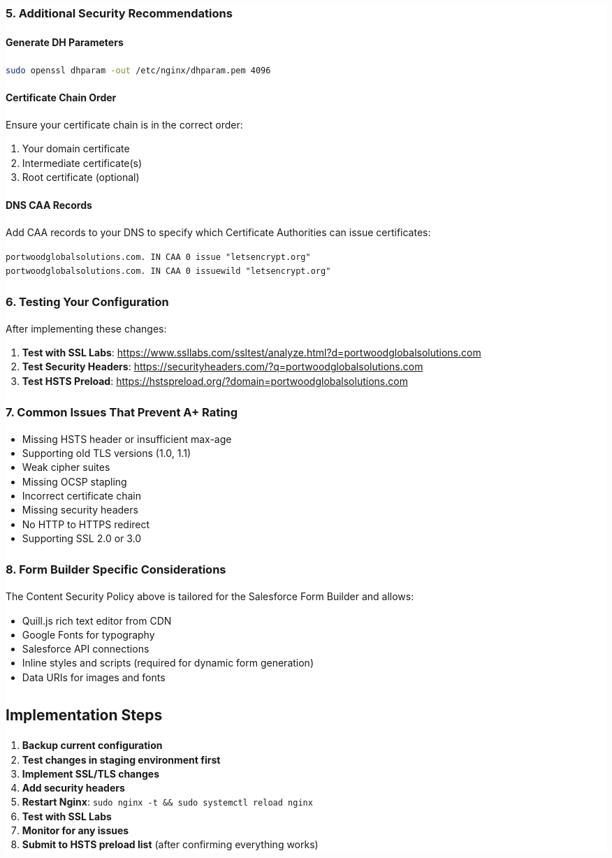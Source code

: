 ### 5. **Additional Security Recommendations**

#### Generate DH Parameters
```bash
sudo openssl dhparam -out /etc/nginx/dhparam.pem 4096
```

#### Certificate Chain Order
Ensure your certificate chain is in the correct order:
1. Your domain certificate
2. Intermediate certificate(s)
3. Root certificate (optional)

#### DNS CAA Records
Add CAA records to your DNS to specify which Certificate Authorities can issue certificates:
```
portwoodglobalsolutions.com. IN CAA 0 issue "letsencrypt.org"
portwoodglobalsolutions.com. IN CAA 0 issuewild "letsencrypt.org"
```

### 6. **Testing Your Configuration**

After implementing these changes:

1. **Test with SSL Labs**: https://www.ssllabs.com/ssltest/analyze.html?d=portwoodglobalsolutions.com
2. **Test Security Headers**: https://securityheaders.com/?q=portwoodglobalsolutions.com
3. **Test HSTS Preload**: https://hstspreload.org/?domain=portwoodglobalsolutions.com

### 7. **Common Issues That Prevent A+ Rating**

- Missing HSTS header or insufficient max-age
- Supporting old TLS versions (1.0, 1.1)
- Weak cipher suites
- Missing OCSP stapling
- Incorrect certificate chain
- Missing security headers
- No HTTP to HTTPS redirect
- Supporting SSL 2.0 or 3.0

### 8. **Form Builder Specific Considerations**

The Content Security Policy above is tailored for the Salesforce Form Builder and allows:
- Quill.js rich text editor from CDN
- Google Fonts for typography
- Salesforce API connections
- Inline styles and scripts (required for dynamic form generation)
- Data URIs for images and fonts

## Implementation Steps

1. **Backup current configuration**
2. **Test changes in staging environment first**
3. **Implement SSL/TLS changes**
4. **Add security headers**
5. **Restart Nginx**: `sudo nginx -t && sudo systemctl reload nginx`
6. **Test with SSL Labs**
7. **Monitor for any issues**
8. **Submit to HSTS preload list** (after confirming everything works)
